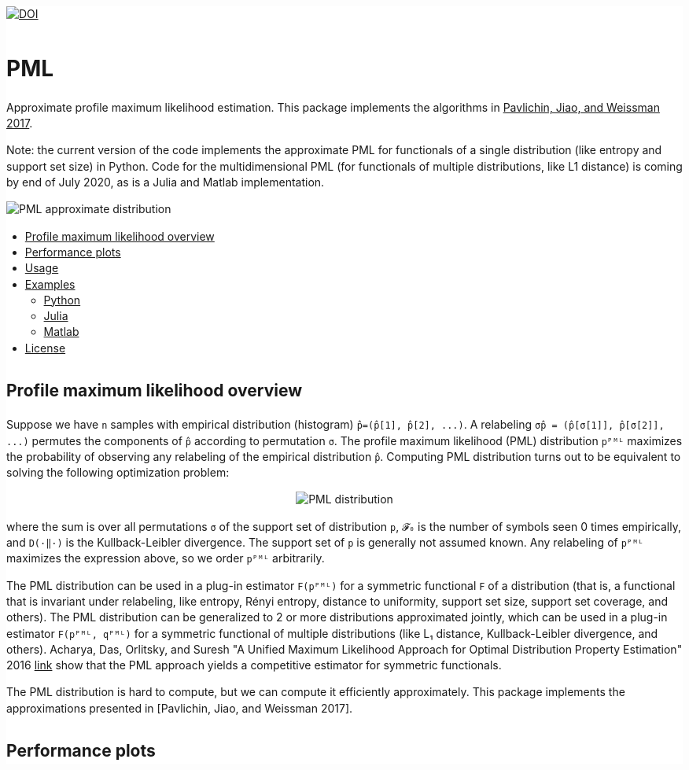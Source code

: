 [![DOI](https://zenodo.org/badge/92552915.svg)](https://zenodo.org/badge/latestdoi/92552915)

# PML
Approximate profile maximum likelihood estimation.  This package implements the algorithms in [Pavlichin, Jiao, and Weissman 2017](https://arxiv.org/abs/1712.07177).

Note: the current version of the code implements the approximate PML for functionals of a single distribution (like entropy and support set size) in Python.  Code for the multidimensional PML (for functionals of multiple distributions, like L1 distance) is coming by end of July 2020, as is a Julia and Matlab implementation.

<p align="left"><img src="https://github.com/dmitrip/PML/blob/master/.github/approx_PML.png" alt="PML approximate distribution" width="50%"/></p>

 * [Profile maximum likelihood overview](#profile-maximum-likelihood-overview)
 * [Performance plots](#performance-plots)
 * [Usage](#usage)
 * [Examples](#examples)
   * [Python](#python)
   * [Julia](#julia)
   * [Matlab](#matlab)
 * [License](#license)

## Profile maximum likelihood overview

Suppose we have `n` samples with empirical distribution (histogram) `p̂=(̂p[1], ̂p[2], ...)`.  A relabeling `σ̂p = (p̂[σ[1]], p̂[σ[2]], ...)` permutes the components of `p̂` according to permutation `σ`.  The profile maximum likelihood (PML) distribution `pᴾᴹᴸ` maximizes the probability of observing any relabeling of the empirical distribution `p̂`.  Computing PML distribution turns out to be equivalent to solving the following optimization problem:

<p align="center"><img src="https://github.com/dmitrip/PML/blob/master/.github/eq.png" alt="PML distribution" width="35%"/></p>

where the sum is over all permutations `σ` of the support set of distribution `p`, `𝓕₀` is the number of symbols seen 0 times empirically, and `D(·‖·)` is the Kullback-Leibler divergence.  The support set of `p` is generally not assumed known.  Any relabeling of `pᴾᴹᴸ` maximizes the expression above, so we order `pᴾᴹᴸ` arbitrarily.

The PML distribution can be used in a plug-in estimator `F(pᴾᴹᴸ)` for a symmetric functional `F` of a distribution (that is, a functional that is invariant under relabeling, like entropy, Rényi entropy, distance to uniformity, support set size, support set coverage, and others).  The PML distribution can be generalized to 2 or more distributions approximated jointly, which can be used in a plug-in estimator `F(pᴾᴹᴸ, qᴾᴹᴸ)` for a symmetric functional of multiple distributions (like L₁ distance, Kullback-Leibler divergence, and others).  Acharya, Das, Orlitsky, and Suresh "A Unified Maximum Likelihood Approach for Optimal Distribution Property Estimation" 2016 [link](https://arxiv.org/abs/1611.02960) show that the PML approach yields a competitive estimator for symmetric functionals.

The PML distribution is hard to compute, but we can compute it efficiently approximately.  This package implements the approximations presented in [Pavlichin, Jiao, and Weissman 2017]. 

## Performance plots
